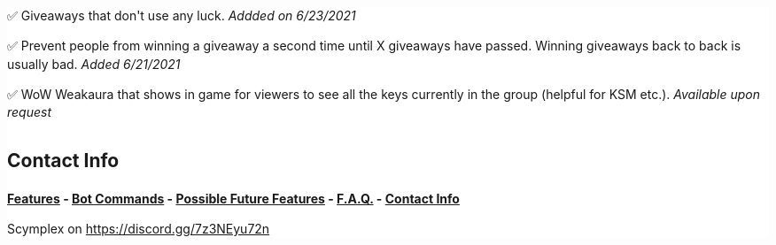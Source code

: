  ✅ Giveaways that don't use any luck. _Addded on 6/23/2021_

 ✅ Prevent people from winning a giveaway a second time until X giveaways have passed.  Winning giveaways back to back is usually bad. _Added 6/21/2021_

 ✅ WoW Weakaura that shows in game for viewers to see all the keys currently in the group (helpful for KSM etc.). _Available upon request_


## Contact Info
**[Features](#Features) - [Bot Commands](#Bot-Commands) - [Possible Future Features](#Possible-Future-Features) - [F.A.Q.](#Frequently-Asked-Questions) - [Contact Info](#Contact-Info)**

Scymplex on https://discord.gg/7z3NEyu72n
